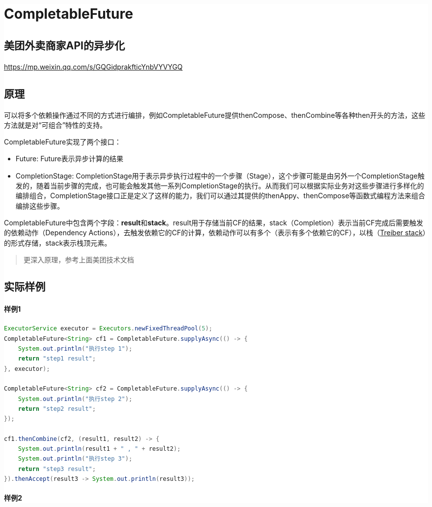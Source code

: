 

# CompletableFuture

## 美团外卖商家API的异步化

https://mp.weixin.qq.com/s/GQGidprakfticYnbVYVYGQ

## 原理

可以将多个依赖操作通过不同的方式进行编排，例如CompletableFuture提供thenCompose、thenCombine等各种then开头的方法，这些方法就是对“可组合”特性的支持。

CompletableFuture实现了两个接口：

- Future: Future表示异步计算的结果

- CompletionStage: CompletionStage用于表示异步执行过程中的一个步骤（Stage），这个步骤可能是由另外一个CompletionStage触发的，随着当前步骤的完成，也可能会触发其他一系列CompletionStage的执行。从而我们可以根据实际业务对这些步骤进行多样化的编排组合，CompletionStage接口正是定义了这样的能力，我们可以通过其提供的thenAppy、thenCompose等函数式编程方法来组合编排这些步骤。



CompletableFuture中包含两个字段：**result**和**stack**。result用于存储当前CF的结果，stack（Completion）表示当前CF完成后需要触发的依赖动作（Dependency Actions），去触发依赖它的CF的计算，依赖动作可以有多个（表示有多个依赖它的CF），以栈（[Treiber stack](https://en.wikipedia.org/wiki/Treiber_stack)）的形式存储，stack表示栈顶元素。

> 更深入原理，参考上面美团技术文档



## 实际样例

#### 样例1

``` java
ExecutorService executor = Executors.newFixedThreadPool(5);
CompletableFuture<String> cf1 = CompletableFuture.supplyAsync(() -> {
    System.out.println("执行step 1");
    return "step1 result";
}, executor);

CompletableFuture<String> cf2 = CompletableFuture.supplyAsync(() -> {
    System.out.println("执行step 2");
    return "step2 result";
});

cf1.thenCombine(cf2, (result1, result2) -> {
    System.out.println(result1 + " , " + result2);
    System.out.println("执行step 3");
    return "step3 result";
}).thenAccept(result3 -> System.out.println(result3));
```

#### 样例2
